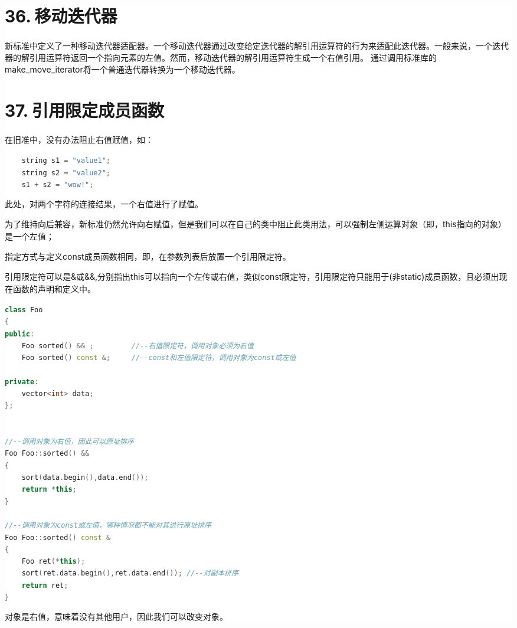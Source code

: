 # 36. 移动迭代器

新标准中定义了一种移动迭代器适配器。一个移动迭代器通过改变给定迭代器的解引用运算符的行为来适配此迭代器。一般来说，一个迭代器的解引用运算符返回一个指向元素的左值。然而，移动迭代器的解引用运算符生成一个右值引用。
通过调用标准库的make_move_iterator将一个普通迭代器转换为一个移动迭代器。

# 37. 引用限定成员函数

在旧准中，没有办法阻止右值赋值，如：

```c++
    string s1 = "value1";
	string s2 = "value2";
	s1 + s2 = "wow!";
```

此处，对两个字符的连接结果，一个右值进行了赋值。

为了维持向后兼容，新标准仍然允许向右赋值，但是我们可以在自己的类中阻止此类用法，可以强制左侧运算对象（即，this指向的对象）是一个左值；

指定方式与定义const成员函数相同，即，在参数列表后放置一个引用限定符。

引用限定符可以是&或&&,分别指出this可以指向一个左传或右值，类似const限定符，引用限定符只能用于(非static)成员函数，且必须出现在函数的声明和定义中。

```c++
class Foo
{
public:
	Foo sorted() && ;         //--右值限定符，调用对象必须为右值
	Foo sorted() const &;     //--const和左值限定符，调用对象为const或左值

private:
	vector<int> data;
};


//--调用对象为右值，因此可以原址排序
Foo Foo::sorted() &&
{
	sort(data.begin(),data.end());  
	return *this;
}

//--调用对象为const或左值，哪种情况都不能对其进行原址排序
Foo Foo::sorted() const & 
{
	Foo ret(*this);
	sort(ret.data.begin(),ret.data.end()); //--对副本排序
	return ret;
}
```
对象是右值，意味着没有其他用户，因此我们可以改变对象。
